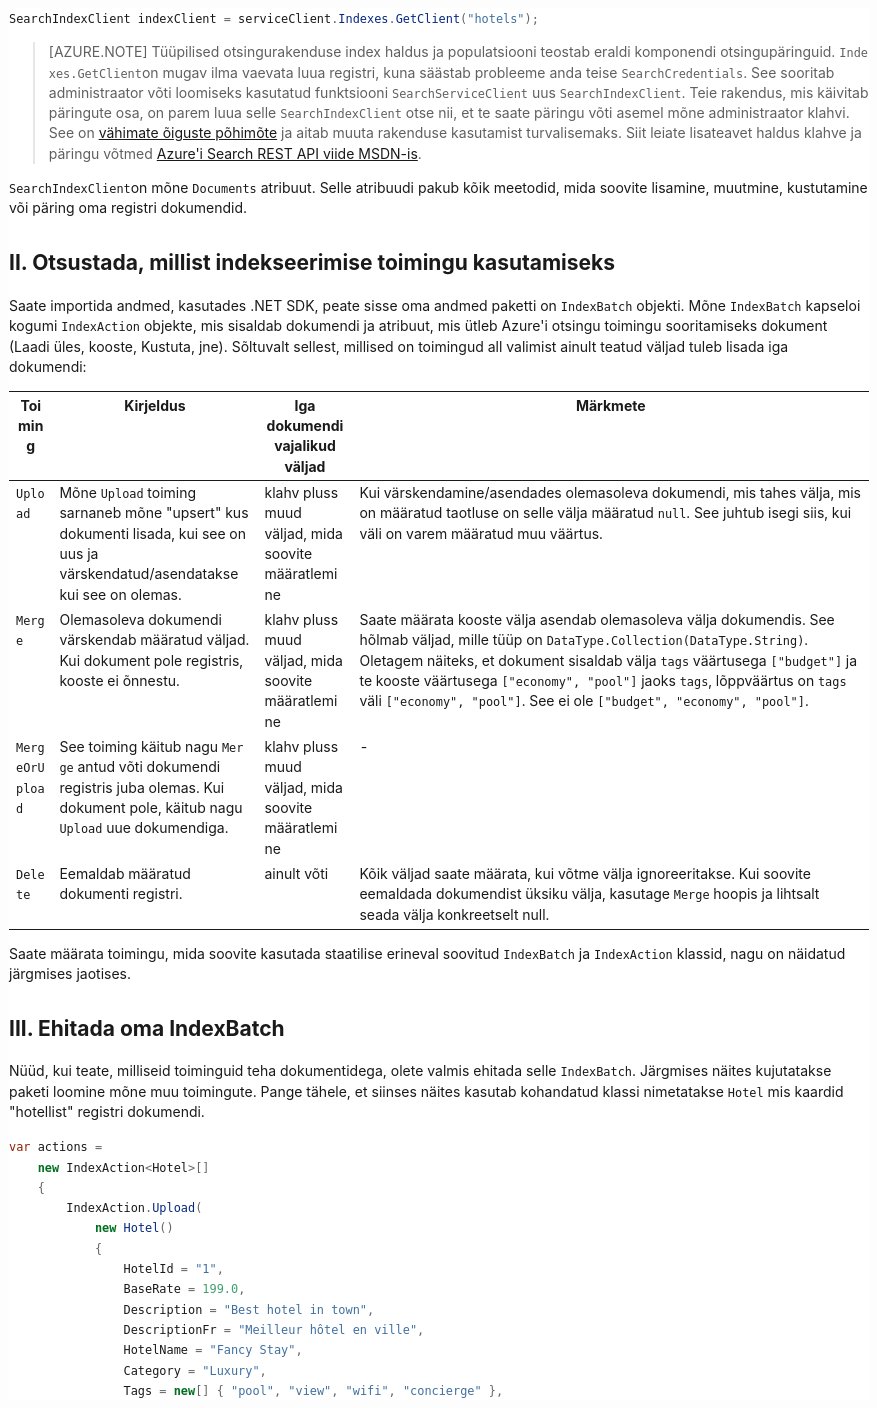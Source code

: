 ```csharp
SearchIndexClient indexClient = serviceClient.Indexes.GetClient("hotels");
```

> [AZURE.NOTE] Tüüpilised otsingurakenduse index haldus ja populatsiooni teostab eraldi komponendi otsingupäringuid. `Indexes.GetClient`on mugav ilma vaevata luua registri, kuna säästab probleeme anda teise `SearchCredentials`. See sooritab administraator võti loomiseks kasutatud funktsiooni `SearchServiceClient` uus `SearchIndexClient`. Teie rakendus, mis käivitab päringute osa, on parem luua selle `SearchIndexClient` otse nii, et te saate päringu võti asemel mõne administraator klahvi. See on [vähimate õiguste põhimõte](https://en.wikipedia.org/wiki/Principle_of_least_privilege) ja aitab muuta rakenduse kasutamist turvalisemaks. Siit leiate lisateavet haldus klahve ja päringu võtmed [Azure'i Search REST API viide MSDN-is](https://msdn.microsoft.com/library/azure/dn798935.aspx).

`SearchIndexClient`on mõne `Documents` atribuut. Selle atribuudi pakub kõik meetodid, mida soovite lisamine, muutmine, kustutamine või päring oma registri dokumendid.

## <a name="ii-decide-which-indexing-action-to-use"></a>II. Otsustada, millist indekseerimise toimingu kasutamiseks
Saate importida andmed, kasutades .NET SDK, peate sisse oma andmed paketti on `IndexBatch` objekti. Mõne `IndexBatch` kapseloi kogumi `IndexAction` objekte, mis sisaldab dokumendi ja atribuut, mis ütleb Azure'i otsingu toimingu sooritamiseks dokument (Laadi üles, kooste, Kustuta, jne). Sõltuvalt sellest, millised on toimingud all valimist ainult teatud väljad tuleb lisada iga dokumendi:

Toiming | Kirjeldus | Iga dokumendi vajalikud väljad | Märkmete
--- | --- | --- | ---
`Upload` | Mõne `Upload` toiming sarnaneb mõne "upsert" kus dokumenti lisada, kui see on uus ja värskendatud/asendatakse kui see on olemas. | klahv pluss muud väljad, mida soovite määratlemine | Kui värskendamine/asendades olemasoleva dokumendi, mis tahes välja, mis on määratud taotluse on selle välja määratud `null`. See juhtub isegi siis, kui väli on varem määratud muu väärtus.
`Merge` | Olemasoleva dokumendi värskendab määratud väljad. Kui dokument pole registris, kooste ei õnnestu. | klahv pluss muud väljad, mida soovite määratlemine | Saate määrata kooste välja asendab olemasoleva välja dokumendis. See hõlmab väljad, mille tüüp on `DataType.Collection(DataType.String)`. Oletagem näiteks, et dokument sisaldab välja `tags` väärtusega `["budget"]` ja te kooste väärtusega `["economy", "pool"]` jaoks `tags`, lõppväärtus on `tags` väli `["economy", "pool"]`. See ei ole `["budget", "economy", "pool"]`.
`MergeOrUpload` | See toiming käitub nagu `Merge` antud võti dokumendi registris juba olemas. Kui dokument pole, käitub nagu `Upload` uue dokumendiga. | klahv pluss muud väljad, mida soovite määratlemine | -
`Delete` | Eemaldab määratud dokumenti registri. | ainult võti | Kõik väljad saate määrata, kui võtme välja ignoreeritakse. Kui soovite eemaldada dokumendist üksiku välja, kasutage `Merge` hoopis ja lihtsalt seada välja konkreetselt null.

Saate määrata toimingu, mida soovite kasutada staatilise erineval soovitud `IndexBatch` ja `IndexAction` klassid, nagu on näidatud järgmises jaotises.

## <a name="iii-construct-your-indexbatch"></a>III. Ehitada oma IndexBatch
Nüüd, kui teate, milliseid toiminguid teha dokumentidega, olete valmis ehitada selle `IndexBatch`. Järgmises näites kujutatakse paketi loomine mõne muu toimingute. Pange tähele, et siinses näites kasutab kohandatud klassi nimetatakse `Hotel` mis kaardid "hotellist" registri dokumendi.

```csharp
var actions =
    new IndexAction<Hotel>[]
    {
        IndexAction.Upload(
            new Hotel()
            {
                HotelId = "1",
                BaseRate = 199.0,
                Description = "Best hotel in town",
                DescriptionFr = "Meilleur hôtel en ville",
                HotelName = "Fancy Stay",
                Category = "Luxury",
                Tags = new[] { "pool", "view", "wifi", "concierge" },
```